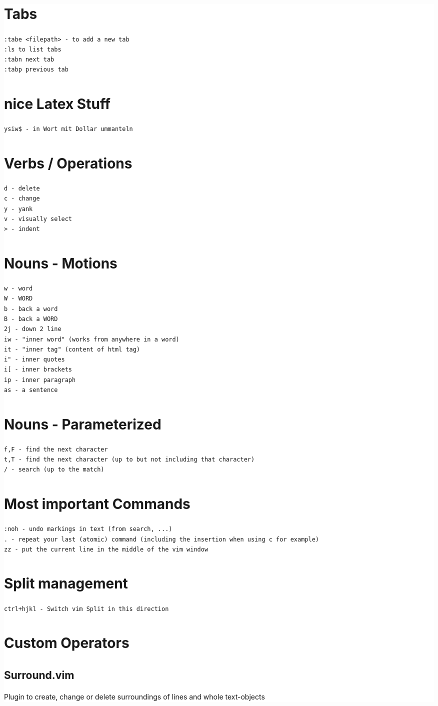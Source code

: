 # Tabs
    :tabe <filepath> - to add a new tab
    :ls to list tabs
    :tabn next tab
    :tabp previous tab

# nice Latex Stuff
    ysiw$ - in Wort mit Dollar ummanteln

# Verbs / Operations
    d - delete
    c - change
    y - yank
    v - visually select
    > - indent

# Nouns - Motions
    w - word
    W - WORD
    b - back a word
    B - back a WORD
    2j - down 2 line   
    iw - "inner word" (works from anywhere in a word)
    it - "inner tag" (content of html tag)
    i" - inner quotes
    i[ - inner brackets
    ip - inner paragraph
    as - a sentence

# Nouns - Parameterized
    f,F - find the next character
    t,T - find the next character (up to but not including that character)
    / - search (up to the match)

# Most important Commands
    :noh - undo markings in text (from search, ...)
    . - repeat your last (atomic) command (including the insertion when using c for example)
    zz - put the current line in the middle of the vim window

# Split management
    ctrl+hjkl - Switch vim Split in this direction

# Custom Operators
## Surround.vim
Plugin to create, change or delete surroundings of lines and whole text-objects
